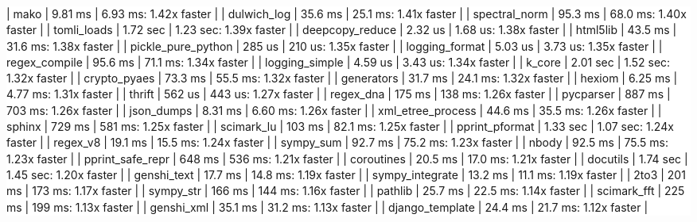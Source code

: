 | mako                          | 9.81 ms                                                | 6.93 ms: 1.42x faster                                                 |
| dulwich_log                   | 35.6 ms                                                | 25.1 ms: 1.41x faster                                                 |
| spectral_norm                 | 95.3 ms                                                | 68.0 ms: 1.40x faster                                                 |
| tomli_loads                   | 1.72 sec                                               | 1.23 sec: 1.39x faster                                                |
| deepcopy_reduce               | 2.32 us                                                | 1.68 us: 1.38x faster                                                 |
| html5lib                      | 43.5 ms                                                | 31.6 ms: 1.38x faster                                                 |
| pickle_pure_python            | 285 us                                                 | 210 us: 1.35x faster                                                  |
| logging_format                | 5.03 us                                                | 3.73 us: 1.35x faster                                                 |
| regex_compile                 | 95.6 ms                                                | 71.1 ms: 1.34x faster                                                 |
| logging_simple                | 4.59 us                                                | 3.43 us: 1.34x faster                                                 |
| k_core                        | 2.01 sec                                               | 1.52 sec: 1.32x faster                                                |
| crypto_pyaes                  | 73.3 ms                                                | 55.5 ms: 1.32x faster                                                 |
| generators                    | 31.7 ms                                                | 24.1 ms: 1.32x faster                                                 |
| hexiom                        | 6.25 ms                                                | 4.77 ms: 1.31x faster                                                 |
| thrift                        | 562 us                                                 | 443 us: 1.27x faster                                                  |
| regex_dna                     | 175 ms                                                 | 138 ms: 1.26x faster                                                  |
| pycparser                     | 887 ms                                                 | 703 ms: 1.26x faster                                                  |
| json_dumps                    | 8.31 ms                                                | 6.60 ms: 1.26x faster                                                 |
| xml_etree_process             | 44.6 ms                                                | 35.5 ms: 1.26x faster                                                 |
| sphinx                        | 729 ms                                                 | 581 ms: 1.25x faster                                                  |
| scimark_lu                    | 103 ms                                                 | 82.1 ms: 1.25x faster                                                 |
| pprint_pformat                | 1.33 sec                                               | 1.07 sec: 1.24x faster                                                |
| regex_v8                      | 19.1 ms                                                | 15.5 ms: 1.24x faster                                                 |
| sympy_sum                     | 92.7 ms                                                | 75.2 ms: 1.23x faster                                                 |
| nbody                         | 92.5 ms                                                | 75.5 ms: 1.23x faster                                                 |
| pprint_safe_repr              | 648 ms                                                 | 536 ms: 1.21x faster                                                  |
| coroutines                    | 20.5 ms                                                | 17.0 ms: 1.21x faster                                                 |
| docutils                      | 1.74 sec                                               | 1.45 sec: 1.20x faster                                                |
| genshi_text                   | 17.7 ms                                                | 14.8 ms: 1.19x faster                                                 |
| sympy_integrate               | 13.2 ms                                                | 11.1 ms: 1.19x faster                                                 |
| 2to3                          | 201 ms                                                 | 173 ms: 1.17x faster                                                  |
| sympy_str                     | 166 ms                                                 | 144 ms: 1.16x faster                                                  |
| pathlib                       | 25.7 ms                                                | 22.5 ms: 1.14x faster                                                 |
| scimark_fft                   | 225 ms                                                 | 199 ms: 1.13x faster                                                  |
| genshi_xml                    | 35.1 ms                                                | 31.2 ms: 1.13x faster                                                 |
| django_template               | 24.4 ms                                                | 21.7 ms: 1.12x faster                                                 |
